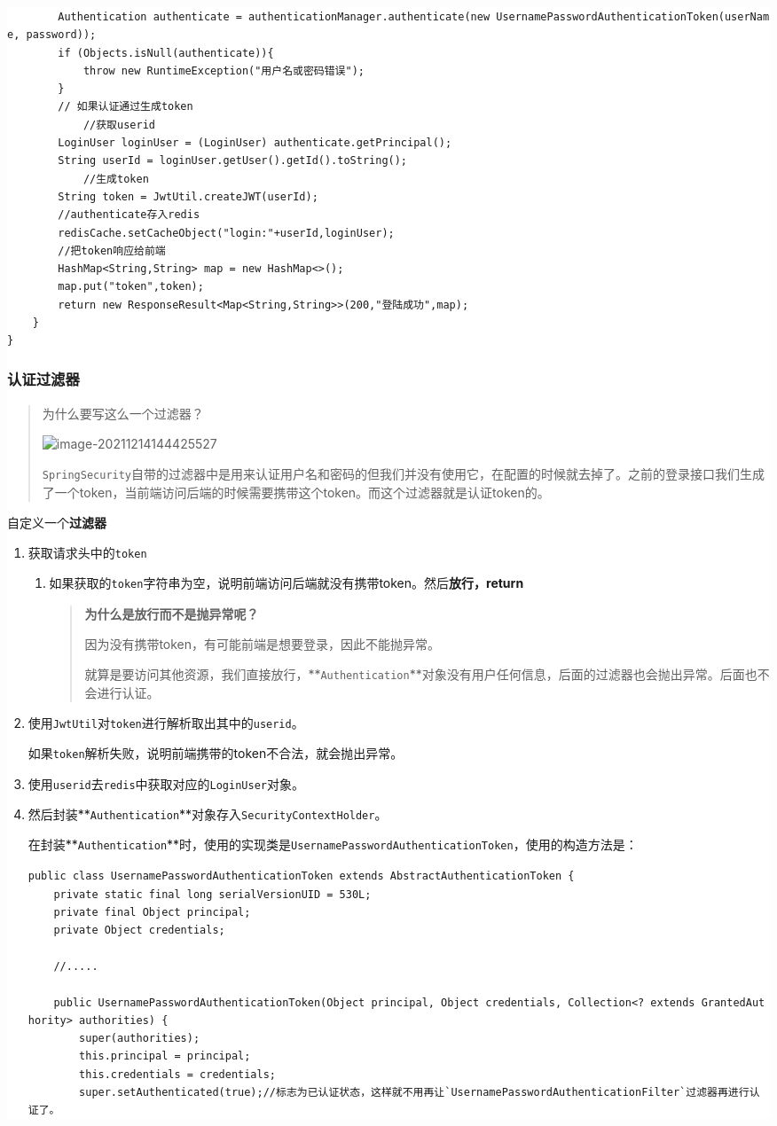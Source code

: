 ```
        Authentication authenticate = authenticationManager.authenticate(new UsernamePasswordAuthenticationToken(userName, password));
        if (Objects.isNull(authenticate)){
            throw new RuntimeException("用户名或密码错误");
        }
        // 如果认证通过生成token
            //获取userid
        LoginUser loginUser = (LoginUser) authenticate.getPrincipal();
        String userId = loginUser.getUser().getId().toString();
            //生成token
        String token = JwtUtil.createJWT(userId);
        //authenticate存入redis
        redisCache.setCacheObject("login:"+userId,loginUser);
        //把token响应给前端
        HashMap<String,String> map = new HashMap<>();
        map.put("token",token);
        return new ResponseResult<Map<String,String>>(200,"登陆成功",map);
    }
}
```

### 认证过滤器

> 为什么要写这么一个过滤器？
>
> ![image-20211214144425527](https://tianjiashu.github.io/image%5Carticle%5CSpring-Security%E7%99%BB%E5%BD%95%E8%AE%A4%E8%AF%81%5Cimage-20211214144425527.png)
>
> `SpringSecurity`自带的过滤器中是用来认证用户名和密码的但我们并没有使用它，在配置的时候就去掉了。之前的登录接口我们生成了一个token，当前端访问后端的时候需要携带这个token。而这个过滤器就是认证token的。

自定义一个**过滤器**

1. 获取请求头中的`token`

   1. 如果获取的`token`字符串为空，说明前端访问后端就没有携带token。然后**放行，return**

      > **为什么是放行而不是抛异常呢？**
      >
      > 因为没有携带token，有可能前端是想要登录，因此不能抛异常。
      >
      > 就算是要访问其他资源，我们直接放行，**`Authentication`**对象没有用户任何信息，后面的过滤器也会抛出异常。后面也不会进行认证。

2. 使用`JwtUtil`对`token`进行解析取出其中的`userid`。

   如果`token`解析失败，说明前端携带的token不合法，就会抛出异常。

3. 使用`userid`去`redis`中获取对应的`LoginUser`对象。

4. 然后封装**`Authentication`**对象存入`SecurityContextHolder`。

   在封装**`Authentication`**时，使用的实现类是`UsernamePasswordAuthenticationToken`，使用的构造方法是：

   ```
   public class UsernamePasswordAuthenticationToken extends AbstractAuthenticationToken {
       private static final long serialVersionUID = 530L;
       private final Object principal;
       private Object credentials;
   
       //.....
   
       public UsernamePasswordAuthenticationToken(Object principal, Object credentials, Collection<? extends GrantedAuthority> authorities) {
           super(authorities);
           this.principal = principal;
           this.credentials = credentials;
           super.setAuthenticated(true);//标志为已认证状态，这样就不用再让`UsernamePasswordAuthenticationFilter`过滤器再进行认证了。
   ```